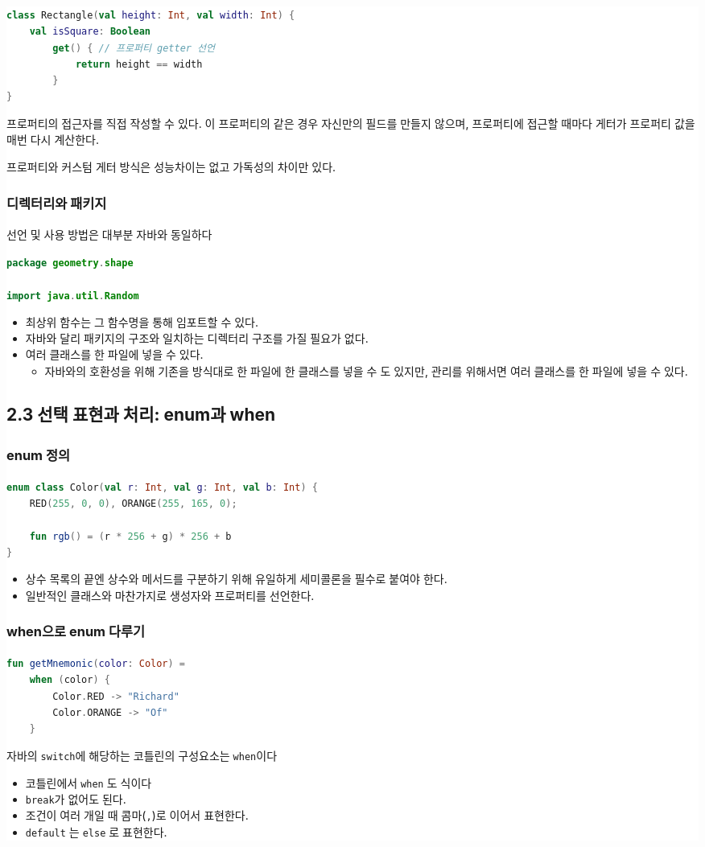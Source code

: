 ```kotlin
class Rectangle(val height: Int, val width: Int) {
	val isSquare: Boolean
		get() { // 프로퍼티 getter 선언
			return height == width
		}
}
```

프로퍼티의 접근자를 직접 작성할 수 있다. 이 프로퍼티의 같은 경우 자신만의 필드를 만들지 않으며, 프로퍼티에 접근할 때마다 게터가 프로퍼티 값을 매번 다시 계산한다.

프로퍼티와 커스텀 게터 방식은 성능차이는 없고 가독성의 차이만 있다.

### 디렉터리와 패키지

선언 및 사용 방법은 대부분 자바와 동일하다

```kotlin
package geometry.shape

import java.util.Random
```

- 최상위 함수는 그 함수명을 통해 임포트할 수 있다.
- 자바와 달리 패키지의 구조와 일치하는 디렉터리 구조를 가질 필요가 없다.
- 여러 클래스를 한 파일에 넣을 수 있다.
    - 자바와의 호환성을 위해 기존을 방식대로 한 파일에 한 클래스를 넣을 수 도 있지만, 관리를 위해서면 여러 클래스를 한 파일에 넣을 수 있다.

## 2.3 선택 표현과 처리: enum과 when

### enum 정의

```kotlin
enum class Color(val r: Int, val g: Int, val b: Int) {
	RED(255, 0, 0), ORANGE(255, 165, 0);

	fun rgb() = (r * 256 + g) * 256 + b
}
```

- 상수 목록의 끝엔 상수와 메서드를 구분하기 위해 유일하게 세미콜론을 필수로 붙여야 한다.
- 일반적인 클래스와 마찬가지로 생성자와 프로퍼티를 선언한다.

### when으로 enum 다루기

```kotlin
fun getMnemonic(color: Color) =
    when (color) {
        Color.RED -> "Richard"
        Color.ORANGE -> "Of"
    }
```

자바의 `switch`에 해당하는 코틀린의 구성요소는 `when`이다

- 코틀린에서 `when` 도 식이다
- `break`가 없어도 된다.
- 조건이 여러 개일 때 콤마(`,`)로 이어서 표현한다.
- `default` 는 `else` 로 표현한다.
